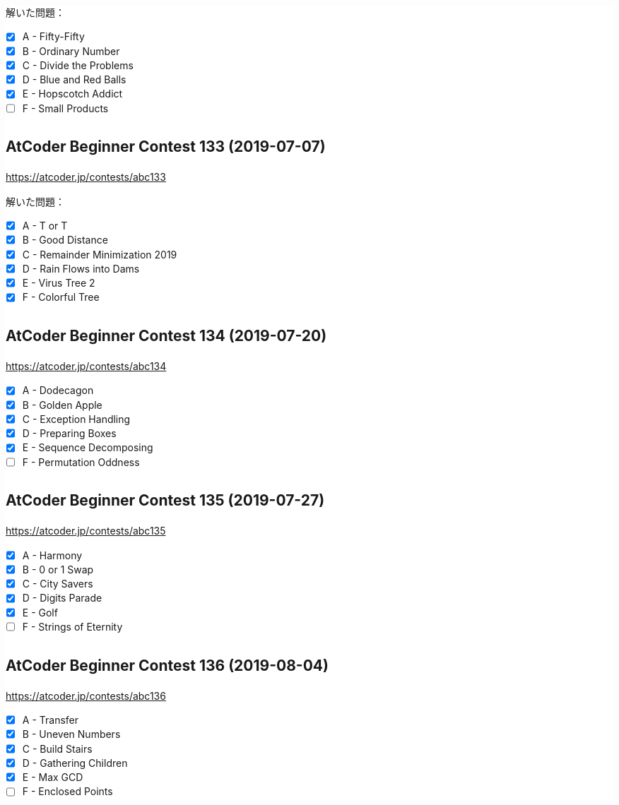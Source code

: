 解いた問題：

* [x] A - Fifty-Fifty
* [x] B - Ordinary Number
* [x] C - Divide the Problems
* [x] D - Blue and Red Balls
* [x] E - Hopscotch Addict
* [ ] F - Small Products

## AtCoder Beginner Contest 133 (2019-07-07)

<https://atcoder.jp/contests/abc133>

解いた問題：

* [x] A - T or T
* [x] B - Good Distance
* [x] C - Remainder Minimization 2019
* [x] D - Rain Flows into Dams
* [x] E - Virus Tree 2
* [x] F - Colorful Tree

## AtCoder Beginner Contest 134 (2019-07-20)

<https://atcoder.jp/contests/abc134>

* [x] A - Dodecagon
* [x] B - Golden Apple
* [x] C - Exception Handling
* [x] D - Preparing Boxes
* [x] E - Sequence Decomposing
* [ ] F - Permutation Oddness

## AtCoder Beginner Contest 135 (2019-07-27)

<https://atcoder.jp/contests/abc135>

* [x] A - Harmony
* [x] B - 0 or 1 Swap
* [x] C - City Savers
* [x] D - Digits Parade
* [x] E - Golf
* [ ] F - Strings of Eternity

## AtCoder Beginner Contest 136 (2019-08-04)

<https://atcoder.jp/contests/abc136>

* [x] A - Transfer
* [x] B - Uneven Numbers
* [x] C - Build Stairs
* [x] D - Gathering Children
* [x] E - Max GCD
* [ ] F - Enclosed Points
